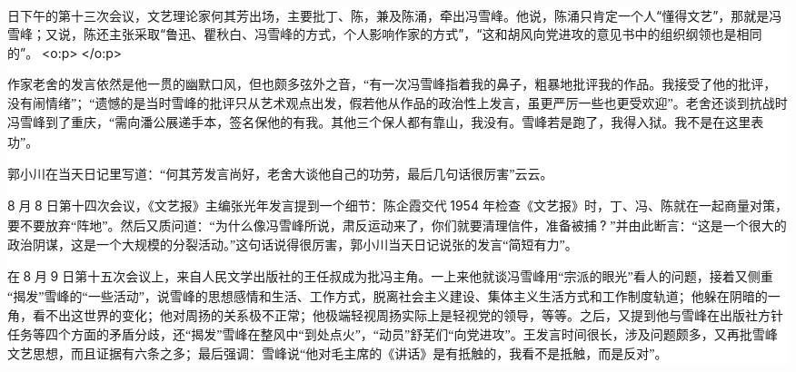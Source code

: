    日下午的第十三次会议，文艺理论家何其芳出场，主要批丁、陈，兼及陈涌，牵出冯雪峰。他说，陈涌只肯定一个人“懂得文艺”，那就是冯雪峰；又说，陈还主张采取“鲁迅、瞿秋白、冯雪峰的方式，个人影响作家的方式”，“这和胡风向党进攻的意见书中的组织纲领也是相同的”。
  </span>
  <o:p>
  </o:p>
 </p>
 <p class="MsoNormal">
  <span lang="ZH-CN" style='font-family:宋体;mso-ascii-font-family:
"Times New Roman"'>
   作家老舍的发言依然是他一贯的幽默口风，但也颇多弦外之音，“有一次冯雪峰指着我的鼻子，粗暴地批评我的作品。我接受了他的批评，没有闹情绪”；“遗憾的是当时雪峰的批评只从艺术观点出发，假若他从作品的政治性上发言，虽更严厉一些也更受欢迎”。老舍还谈到抗战时冯雪峰到了重庆，“需向潘公展递手本，签名保他的有我。其他三个保人都有靠山，我没有。雪峰若是跑了，我得入狱。我不是在这里表功”。
  </span>
  <o:p>
  </o:p>
 </p>
 <p class="MsoNormal">
  <span lang="ZH-CN" style='font-family:宋体;mso-ascii-font-family:
"Times New Roman"'>
   郭小川在当天日记里写道：“何其芳发言尚好，老舍大谈他自己的功劳，最后几句话很厉害”云云。
  </span>
  <o:p>
  </o:p>
 </p>
 <p class="MsoNormal">
  8
  <span lang="ZH-CN" style='font-family:宋体;mso-ascii-font-family:
"Times New Roman"'>
   月
  </span>
  8
  <span lang="ZH-CN" style='font-family:宋体;mso-ascii-font-family:
"Times New Roman"'>
   日第十四次会议，《文艺报》主编张光年发言提到一个细节：陈企霞交代
  </span>
  1954
  <span lang="ZH-CN" style='font-family:宋体;mso-ascii-font-family:"Times New Roman"'>
   年检查《文艺报》时，丁、冯、陈就在一起商量对策，要不要放弃“阵地”。然后又质问道：“为什么像冯雪峰所说，肃反运动来了，你们就要清理信件，准备被捕
  </span>
  ?
  <span lang="ZH-CN" style='font-family:宋体;mso-ascii-font-family:"Times New Roman"'>
   ”并由此断言：“这是一个很大的政治阴谋，这是一个大规模的分裂活动。”这句话说得很厉害，郭小川当天日记说张的发言“简短有力”。
  </span>
  <o:p>
  </o:p>
 </p>
 <p class="MsoNormal">
  <span lang="ZH-CN" style='font-family:宋体;mso-ascii-font-family:
"Times New Roman"'>
   在
  </span>
  8
  <span lang="ZH-CN" style='font-family:宋体;mso-ascii-font-family:
"Times New Roman"'>
   月
  </span>
  9
  <span lang="ZH-CN" style='font-family:宋体;mso-ascii-font-family:
"Times New Roman"'>
   日第十五次会议上，来自人民文学出版社的王任叔成为批冯主角。一上来他就谈冯雪峰用“宗派的眼光”看人的问题，接着又侧重“揭发”雪峰的“一些活动”，说雪峰的思想感情和生活、工作方式，脱离社会主义建设、集体主义生活方式和工作制度轨道；他躲在阴暗的一角，看不出这世界的变化；他对周扬的关系极不正常；他极端轻视周扬实际上是轻视党的领导，等等。之后，又提到他与雪峰在出版社方针任务等四个方面的矛盾分歧，还“揭发”雪峰在整风中“到处点火”，“动员”舒芜们“向党进攻”。王发言时间很长，涉及问题颇多，又再批雪峰文艺思想，而且证据有六条之多；最后强调：雪峰说“他对毛主席的《讲话》是有抵触的，我看不是抵触，而是反对”。
  </span>
  <o:p>
  </o:p>